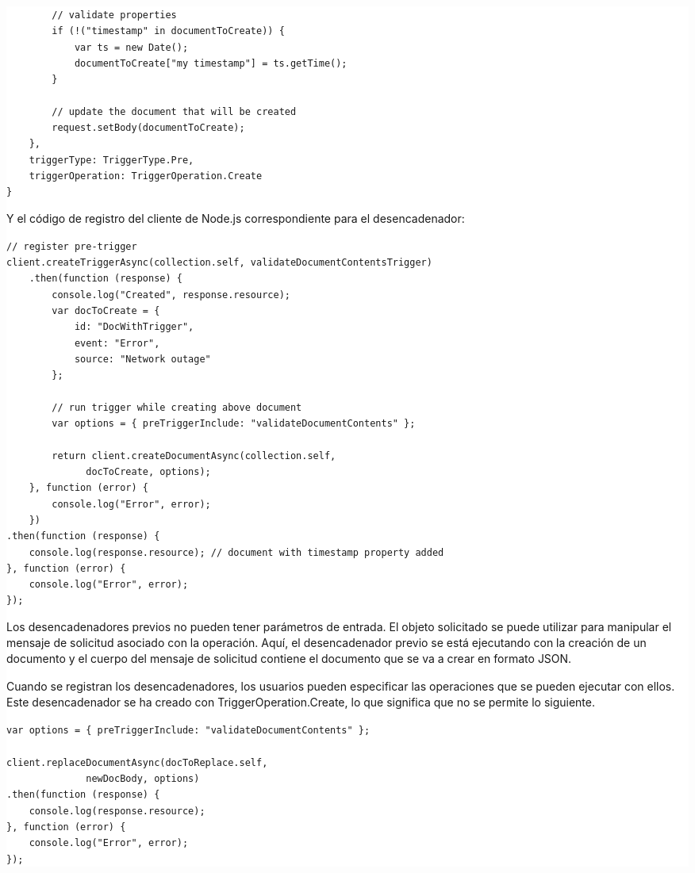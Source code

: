             // validate properties
            if (!("timestamp" in documentToCreate)) {
                var ts = new Date();
                documentToCreate["my timestamp"] = ts.getTime();
            }

            // update the document that will be created
            request.setBody(documentToCreate);
        },
        triggerType: TriggerType.Pre,
        triggerOperation: TriggerOperation.Create
    }


Y el código de registro del cliente de Node.js correspondiente para el desencadenador:

    // register pre-trigger
    client.createTriggerAsync(collection.self, validateDocumentContentsTrigger)
        .then(function (response) {
            console.log("Created", response.resource);
            var docToCreate = {
                id: "DocWithTrigger",
                event: "Error",
                source: "Network outage"
            };

            // run trigger while creating above document 
            var options = { preTriggerInclude: "validateDocumentContents" };

            return client.createDocumentAsync(collection.self,
                  docToCreate, options);
        }, function (error) {
            console.log("Error", error);
        })
    .then(function (response) {
        console.log(response.resource); // document with timestamp property added
    }, function (error) {
        console.log("Error", error);
    });


Los desencadenadores previos no pueden tener parámetros de entrada. El objeto solicitado se puede utilizar para manipular el mensaje de solicitud asociado con la operación. Aquí, el desencadenador previo se está ejecutando con la creación de un documento y el cuerpo del mensaje de solicitud contiene el documento que se va a crear en formato JSON.   

Cuando se registran los desencadenadores, los usuarios pueden especificar las operaciones que se pueden ejecutar con ellos. Este desencadenador se ha creado con TriggerOperation.Create, lo que significa que no se permite lo siguiente.

    var options = { preTriggerInclude: "validateDocumentContents" };

    client.replaceDocumentAsync(docToReplace.self,
                  newDocBody, options)
    .then(function (response) {
        console.log(response.resource);
    }, function (error) {
        console.log("Error", error);
    });
